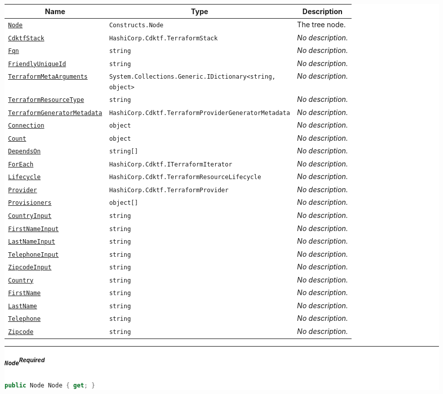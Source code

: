 | **Name** | **Type** | **Description** |
| --- | --- | --- |
| <code><a href="#@cdktf/provider-cloudflare.user.User.property.node">Node</a></code> | <code>Constructs.Node</code> | The tree node. |
| <code><a href="#@cdktf/provider-cloudflare.user.User.property.cdktfStack">CdktfStack</a></code> | <code>HashiCorp.Cdktf.TerraformStack</code> | *No description.* |
| <code><a href="#@cdktf/provider-cloudflare.user.User.property.fqn">Fqn</a></code> | <code>string</code> | *No description.* |
| <code><a href="#@cdktf/provider-cloudflare.user.User.property.friendlyUniqueId">FriendlyUniqueId</a></code> | <code>string</code> | *No description.* |
| <code><a href="#@cdktf/provider-cloudflare.user.User.property.terraformMetaArguments">TerraformMetaArguments</a></code> | <code>System.Collections.Generic.IDictionary<string, object></code> | *No description.* |
| <code><a href="#@cdktf/provider-cloudflare.user.User.property.terraformResourceType">TerraformResourceType</a></code> | <code>string</code> | *No description.* |
| <code><a href="#@cdktf/provider-cloudflare.user.User.property.terraformGeneratorMetadata">TerraformGeneratorMetadata</a></code> | <code>HashiCorp.Cdktf.TerraformProviderGeneratorMetadata</code> | *No description.* |
| <code><a href="#@cdktf/provider-cloudflare.user.User.property.connection">Connection</a></code> | <code>object</code> | *No description.* |
| <code><a href="#@cdktf/provider-cloudflare.user.User.property.count">Count</a></code> | <code>object</code> | *No description.* |
| <code><a href="#@cdktf/provider-cloudflare.user.User.property.dependsOn">DependsOn</a></code> | <code>string[]</code> | *No description.* |
| <code><a href="#@cdktf/provider-cloudflare.user.User.property.forEach">ForEach</a></code> | <code>HashiCorp.Cdktf.ITerraformIterator</code> | *No description.* |
| <code><a href="#@cdktf/provider-cloudflare.user.User.property.lifecycle">Lifecycle</a></code> | <code>HashiCorp.Cdktf.TerraformResourceLifecycle</code> | *No description.* |
| <code><a href="#@cdktf/provider-cloudflare.user.User.property.provider">Provider</a></code> | <code>HashiCorp.Cdktf.TerraformProvider</code> | *No description.* |
| <code><a href="#@cdktf/provider-cloudflare.user.User.property.provisioners">Provisioners</a></code> | <code>object[]</code> | *No description.* |
| <code><a href="#@cdktf/provider-cloudflare.user.User.property.countryInput">CountryInput</a></code> | <code>string</code> | *No description.* |
| <code><a href="#@cdktf/provider-cloudflare.user.User.property.firstNameInput">FirstNameInput</a></code> | <code>string</code> | *No description.* |
| <code><a href="#@cdktf/provider-cloudflare.user.User.property.lastNameInput">LastNameInput</a></code> | <code>string</code> | *No description.* |
| <code><a href="#@cdktf/provider-cloudflare.user.User.property.telephoneInput">TelephoneInput</a></code> | <code>string</code> | *No description.* |
| <code><a href="#@cdktf/provider-cloudflare.user.User.property.zipcodeInput">ZipcodeInput</a></code> | <code>string</code> | *No description.* |
| <code><a href="#@cdktf/provider-cloudflare.user.User.property.country">Country</a></code> | <code>string</code> | *No description.* |
| <code><a href="#@cdktf/provider-cloudflare.user.User.property.firstName">FirstName</a></code> | <code>string</code> | *No description.* |
| <code><a href="#@cdktf/provider-cloudflare.user.User.property.lastName">LastName</a></code> | <code>string</code> | *No description.* |
| <code><a href="#@cdktf/provider-cloudflare.user.User.property.telephone">Telephone</a></code> | <code>string</code> | *No description.* |
| <code><a href="#@cdktf/provider-cloudflare.user.User.property.zipcode">Zipcode</a></code> | <code>string</code> | *No description.* |

---

##### `Node`<sup>Required</sup> <a name="Node" id="@cdktf/provider-cloudflare.user.User.property.node"></a>

```csharp
public Node Node { get; }
```
